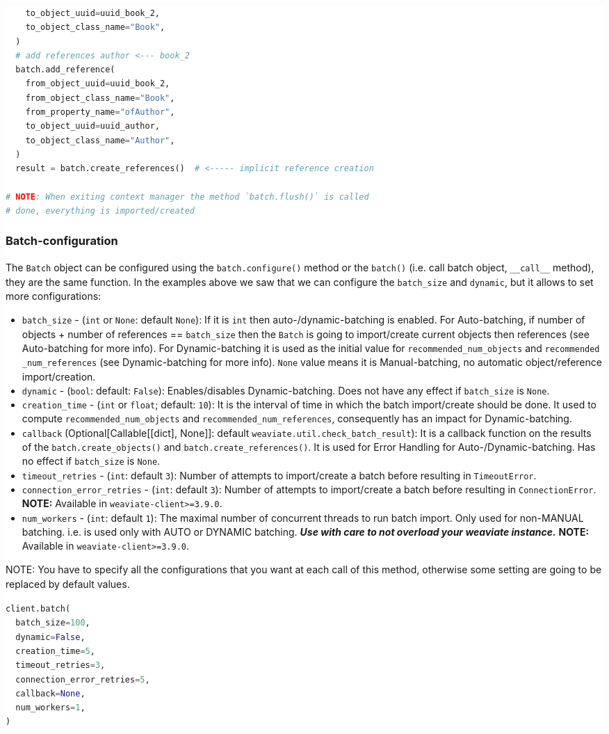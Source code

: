 ```python
    to_object_uuid=uuid_book_2,
    to_object_class_name="Book",
  )
  # add references author <--- book_2
  batch.add_reference(
    from_object_uuid=uuid_book_2,
    from_object_class_name="Book",
    from_property_name="ofAuthor",
    to_object_uuid=uuid_author,
    to_object_class_name="Author",
  )
  result = batch.create_references()  # <----- implicit reference creation

# NOTE: When exiting context manager the method `batch.flush()` is called
# done, everything is imported/created
```

### Batch-configuration
The `Batch` object can be configured using the `batch.configure()` method or the `batch()` (i.e. call batch object, `__call__` method), they are the same function. In the examples above we saw that we can configure the `batch_size` and `dynamic`, but it allows to set more configurations:

- `batch_size` - (`int` or `None`: default `None`): If it is `int` then auto-/dynamic-batching is enabled. For Auto-batching, if number of objects + number of references == `batch_size` then the `Batch` is going to import/create current objects then references (see Auto-batching for more info). For Dynamic-batching it is used as the initial value for `recommended_num_objects` and `recommended_num_references` (see Dynamic-batching for more info). `None` value means it is Manual-batching, no automatic object/reference import/creation.
- `dynamic` - (`bool`: default: `False`): Enables/disables Dynamic-batching. Does not have any effect if `batch_size` is `None`.
- `creation_time` - (`int` or `float`; default: `10`): It is the interval of time in which the batch import/create should be done. It used to compute `recommended_num_objects` and `recommended_num_references`, consequently has an impact for Dynamic-batching.
- `callback` (Optional[Callable[[dict], None]]: default `weaviate.util.check_batch_result`): It is a callback function on the results of the `batch.create_objects()` and `batch.create_references()`. It is used for Error Handling for Auto-/Dynamic-batching. Has no effect if `batch_size` is `None`.
- `timeout_retries` - (`int`: default `3`): Number of attempts to import/create a batch before resulting in `TimeoutError`.
- `connection_error_retries` - (`int`: default `3`): Number of attempts to import/create a batch before resulting in `ConnectionError`. **NOTE:** Available in `weaviate-client>=3.9.0`.
- `num_workers` - (`int`: default `1`): The maximal number of concurrent threads to run batch import. Only used for non-MANUAL batching. i.e. is used only with AUTO or DYNAMIC batching. ***Use with care to not overload your weaviate instance.*** **NOTE:** Available in `weaviate-client>=3.9.0`.

NOTE: You have to specify all the configurations that you want at each call of this method, otherwise some setting are going to be replaced by default values.
```python
client.batch(
  batch_size=100,
  dynamic=False,
  creation_time=5,
  timeout_retries=3,
  connection_error_retries=5,
  callback=None,
  num_workers=1,
)
```
